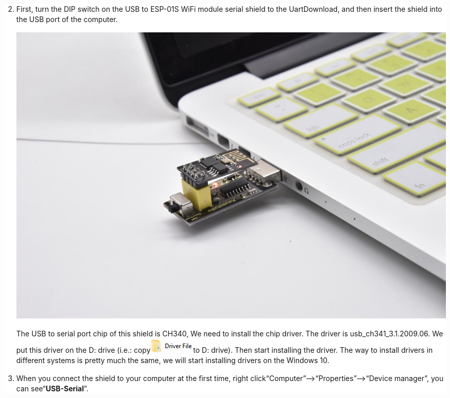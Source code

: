 2.  First, turn the DIP switch on the USB to ESP-01S WiFi module serial
    shield to the UartDownload, and then insert the shield into the USB
    port of the computer.
    
    ![](/media/88aeb7b568eee84038260ae898070e60.jpeg)
    
    The USB to serial port chip of this shield is CH340, We need to
    install the chip driver. The driver is usb\_ch341\_3.1.2009.06. We
    put this driver on the D: drive (i.e.: copy![](/media/1eed4f581666dff705907f36e1735b1a.png)to
    D: drive). Then start installing the driver. The way to install
    drivers in different systems is pretty much the same, we will start
    installing drivers on the Windows 10.



1.  When you connect the shield to your computer at the first time,
    right click“Computer”—\>“Properties”—\>“Device manager”, you can
    see“**USB-Serial**”.
